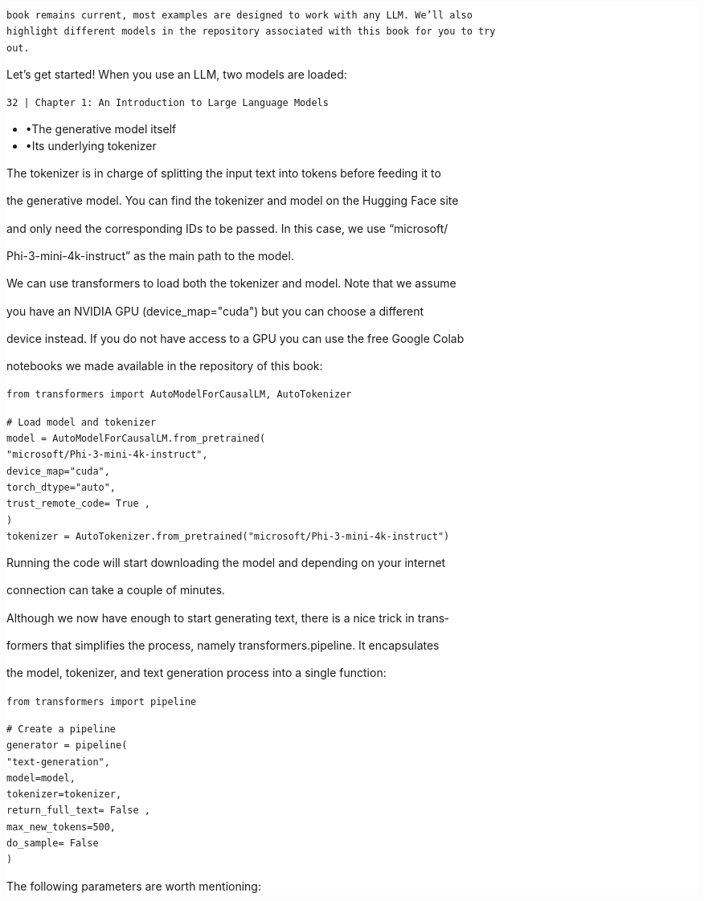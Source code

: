 ```
book remains current, most examples are designed to work with any LLM. We’ll also
highlight different models in the repository associated with this book for you to try
out.
```
Let’s get started! When you use an LLM, two models are loaded:

```
32 | Chapter 1: An Introduction to Large Language Models
```

- •The generative model itself
- •Its underlying tokenizer

The tokenizer is in charge of splitting the input text into tokens before feeding it to

the generative model. You can find the tokenizer and model on the Hugging Face site

and only need the corresponding IDs to be passed. In this case, we use “microsoft/

Phi-3-mini-4k-instruct” as the main path to the model.

We can use transformers to load both the tokenizer and model. Note that we assume

you have an NVIDIA GPU (device_map="cuda") but you can choose a different

device instead. If you do not have access to a GPU you can use the free Google Colab

notebooks we made available in the repository of this book:

```
from transformers import AutoModelForCausalLM, AutoTokenizer
```
```
# Load model and tokenizer
model = AutoModelForCausalLM.from_pretrained(
"microsoft/Phi-3-mini-4k-instruct",
device_map="cuda",
torch_dtype="auto",
trust_remote_code= True ,
)
tokenizer = AutoTokenizer.from_pretrained("microsoft/Phi-3-mini-4k-instruct")
```
Running the code will start downloading the model and depending on your internet

connection can take a couple of minutes.

Although we now have enough to start generating text, there is a nice trick in trans‐

formers that simplifies the process, namely transformers.pipeline. It encapsulates

the model, tokenizer, and text generation process into a single function:

```
from transformers import pipeline
```
```
# Create a pipeline
generator = pipeline(
"text-generation",
model=model,
tokenizer=tokenizer,
return_full_text= False ,
max_new_tokens=500,
do_sample= False
)
```
The following parameters are worth mentioning:

